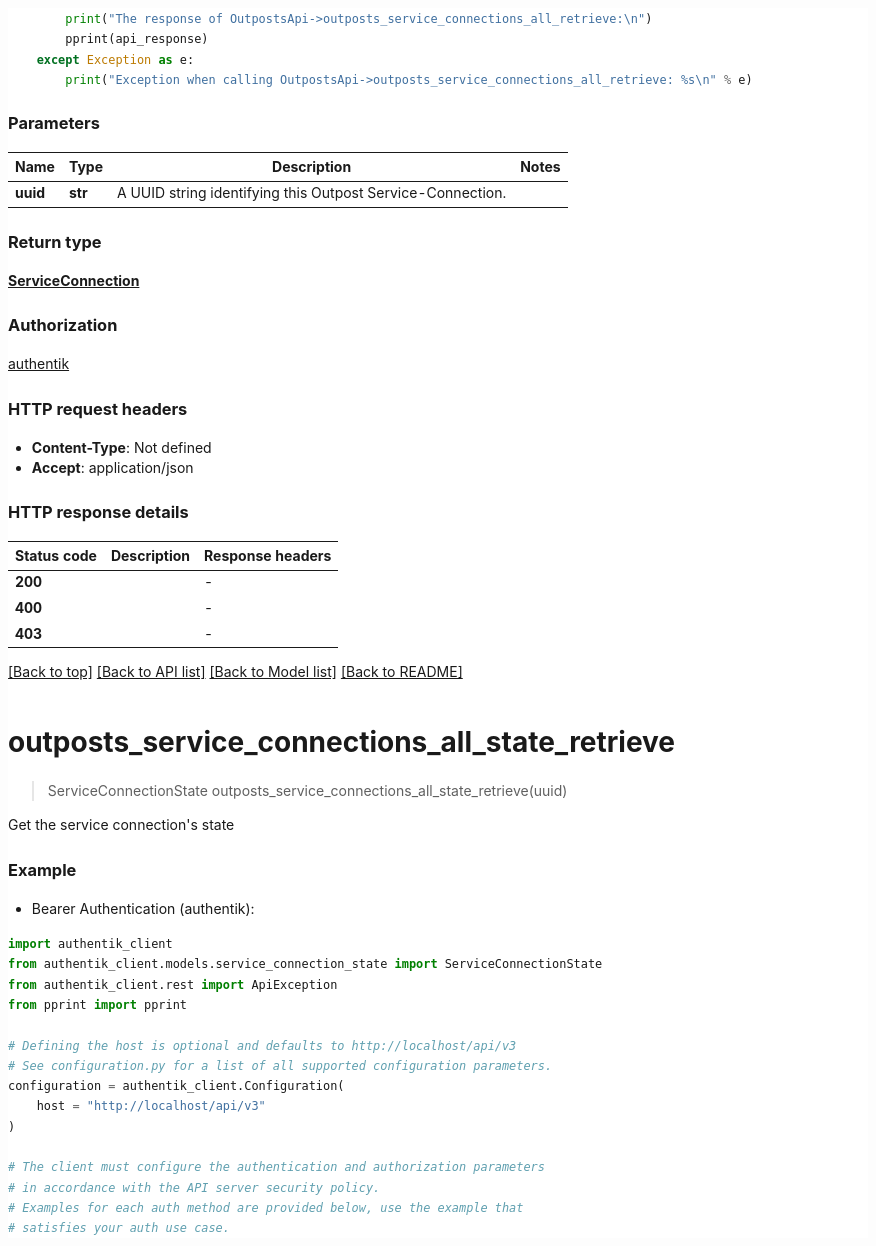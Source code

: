 ```python
        print("The response of OutpostsApi->outposts_service_connections_all_retrieve:\n")
        pprint(api_response)
    except Exception as e:
        print("Exception when calling OutpostsApi->outposts_service_connections_all_retrieve: %s\n" % e)
```



### Parameters


Name | Type | Description  | Notes
------------- | ------------- | ------------- | -------------
 **uuid** | **str**| A UUID string identifying this Outpost Service-Connection. | 

### Return type

[**ServiceConnection**](ServiceConnection.md)

### Authorization

[authentik](../README.md#authentik)

### HTTP request headers

 - **Content-Type**: Not defined
 - **Accept**: application/json

### HTTP response details

| Status code | Description | Response headers |
|-------------|-------------|------------------|
**200** |  |  -  |
**400** |  |  -  |
**403** |  |  -  |

[[Back to top]](#) [[Back to API list]](../README.md#documentation-for-api-endpoints) [[Back to Model list]](../README.md#documentation-for-models) [[Back to README]](../README.md)

# **outposts_service_connections_all_state_retrieve**
> ServiceConnectionState outposts_service_connections_all_state_retrieve(uuid)



Get the service connection's state

### Example

* Bearer Authentication (authentik):

```python
import authentik_client
from authentik_client.models.service_connection_state import ServiceConnectionState
from authentik_client.rest import ApiException
from pprint import pprint

# Defining the host is optional and defaults to http://localhost/api/v3
# See configuration.py for a list of all supported configuration parameters.
configuration = authentik_client.Configuration(
    host = "http://localhost/api/v3"
)

# The client must configure the authentication and authorization parameters
# in accordance with the API server security policy.
# Examples for each auth method are provided below, use the example that
# satisfies your auth use case.
```
